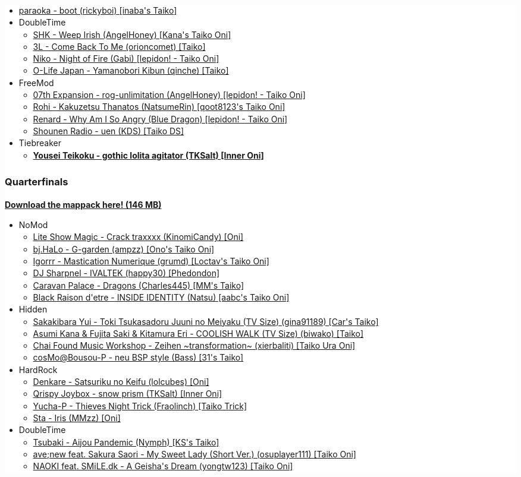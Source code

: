   - [paraoka - boot (rickyboi) \[inaba's Taiko\]](https://osu.ppy.sh/beatmapsets/50131#taiko/157233)
- DoubleTime
  - [SHK - Weep Irish (AngelHoney) \[Kana's Taiko Oni\]](https://osu.ppy.sh/beatmapsets/28545#taiko/95775)
  - [3L - Come Back To Me (orioncomet) \[Taiko\]](https://osu.ppy.sh/beatmapsets/24201#taiko/87650)
  - [Niko - Night of Fire (Gabi) \[lepidon! - Taiko Oni\]](https://osu.ppy.sh/beatmapsets/18923#taiko/77710)
  - [O-Life Japan - Yamanobori Kibun (qinche) \[Taiko\]](https://osu.ppy.sh/beatmapsets/30256#taiko/100178)
- FreeMod
  - [07th Expansion - rog-unlimitation (AngelHoney) \[lepidon! - Taiko Oni\]](https://osu.ppy.sh/beatmapsets/28751#taiko/110148)
  - [Rohi - Kakuzetsu Thanatos (NatsumeRin) \[qoot8123's Taiko Oni\]](https://osu.ppy.sh/beatmapsets/76396#taiko/216148)
  - [Renard - Why Am I So Angry (Blue Dragon) \[lepidon! - Taiko Oni\]](https://osu.ppy.sh/beatmapsets/31133#taiko/260832)
  - [Shounen Radio - uen (KDS) \[Taiko DS\]](https://osu.ppy.sh/beatmapsets/45015#taiko/140772)
- Tiebreaker
  - **[Yousei Teikoku - gothic lolita agitator (TKSalt) \[Inner Oni\]](https://osu.ppy.sh/beatmapsets/101004#taiko/267841)**

### Quarterfinals

**[Download the mappack here! (146 MB)](https://www.mediafire.com/download/vyekjgtc1wj2xlk/TWC_Quarter_finals.rar "MediaFire")**

- NoMod
  - [Lite Show Magic - Crack traxxxx (KinomiCandy) \[Oni\]](https://osu.ppy.sh/beatmapsets/134900#taiko/338140)
  - [bj.HaLo - G-garden (ampzz) \[Ono's Taiko Oni\]](https://osu.ppy.sh/beatmapsets/49009#taiko/371678)
  - [Igorrr - Mastication Numerique (grumd) \[Loctav's Taiko Oni\]](https://osu.ppy.sh/beatmapsets/54182#taiko/165342)
  - [DJ Sharpnel - IVALTEK (happy30) \[Phedondon\]](https://osu.ppy.sh/beatmapsets/50429#taiko/155101)
  - [Caravan Palace - Dragons (Charles445) \[MM's Taiko\]](https://osu.ppy.sh/beatmapsets/46733#taiko/145511)
  - [Black Raison d'etre - INSIDE IDENTITY (Natsu) \[aabc's Taiko Oni\]](https://osu.ppy.sh/beatmapsets/100682#taiko/280103)
- Hidden
  - [Sakakibara Yui - Toki Tsukasadoru Juuni no Meiyaku (TV Size) (gina91189) \[Car's Taiko\]](https://osu.ppy.sh/beatmapsets/31685#taiko/104568)
  - [Asumi Kana & Fujita Saki & Kitamura Eri - COOLISH WALK (TV Size) (biwako) \[Taiko\]](https://osu.ppy.sh/beatmapsets/37136#taiko/119583)
  - [Chai Found Music Workshop - Zeihen \~transformation\~ (xierbaliti) \[Taiko Ura Oni\]](https://osu.ppy.sh/beatmapsets/25503#taiko/86571)
  - [cosMo@Bousou-P - neu BSP style (Bass) \[31's Taiko\]](https://osu.ppy.sh/beatmapsets/50670#taiko/155964)
- HardRock
  - [Denkare - Satsuriku no Keifu (lolcubes) \[Oni\]](https://osu.ppy.sh/beatmapsets/95925#taiko/257366)
  - [Qrispy Joybox - snow prism (TKSalt) \[Inner Oni\]](https://osu.ppy.sh/beatmapsets/72392#taiko/206916)
  - [Yucha-P - Thieves Night Trick (Fraolinch) \[Taiko Trick\]](https://osu.ppy.sh/beatmapsets/148785#taiko/367777)
  - [Sta - Iris (MMzz) \[Oni\]](https://osu.ppy.sh/beatmapsets/106598#taiko/279828)
- DoubleTime
  - [Tsubaki - Aijou Pandemic (Nymph) \[KS's Taiko\]](https://osu.ppy.sh/beatmapsets/40166#taiko/129682)
  - [ave;new feat. Sakura Saori - My Sweet Lady (Short Ver.) (osuplayer111) \[Taiko Oni\]](https://osu.ppy.sh/beatmapsets/41209#taiko/131073)
  - [NAOKI feat. SMiLE.dk - A Geisha's Dream (yongtw123) \[Taiko Oni\]](https://osu.ppy.sh/beatmapsets/28766#taiko/103398)

[flag_AR]: /wiki/shared/flag/AR.gif "Argentina"
[flag_BR]: /wiki/shared/flag/BR.gif "Brazil"
[flag_CA]: /wiki/shared/flag/CA.gif "Canada"
[flag_CL]: /wiki/shared/flag/CL.gif "Chile"
[flag_CN]: /wiki/shared/flag/CN.gif "China"
[flag_DE]: /wiki/shared/flag/DE.gif "Germany"
[flag_ES]: /wiki/shared/flag/ES.gif "Spain"
[flag_FR]: /wiki/shared/flag/FR.gif "France"
[flag_GB]: /wiki/shared/flag/GB.gif "United Kingdom"
[flag_HK]: /wiki/shared/flag/HK.gif "Hong Kong"
[flag_JP]: /wiki/shared/flag/JP.gif "Japan"
[flag_KR]: /wiki/shared/flag/KR.gif "South Korea"
[flag_MY]: /wiki/shared/flag/MY.gif "Malaysia"
[flag_NO]: /wiki/shared/flag/NO.gif "Norway"
[flag_NZ]: /wiki/shared/flag/NZ.gif "New Zealand"
[flag_PH]: /wiki/shared/flag/PH.gif "Philippines"
[flag_PL]: /wiki/shared/flag/PL.gif "Poland"
[flag_RU]: /wiki/shared/flag/RU.gif "Russian Federation"
[flag_SE]: /wiki/shared/flag/SE.gif "Sweden"
[flag_SG]: /wiki/shared/flag/SG.gif "Singapore"
[flag_UA]: /wiki/shared/flag/UA.gif "Ukraine"
[flag_US]: /wiki/shared/flag/US.gif "United States"